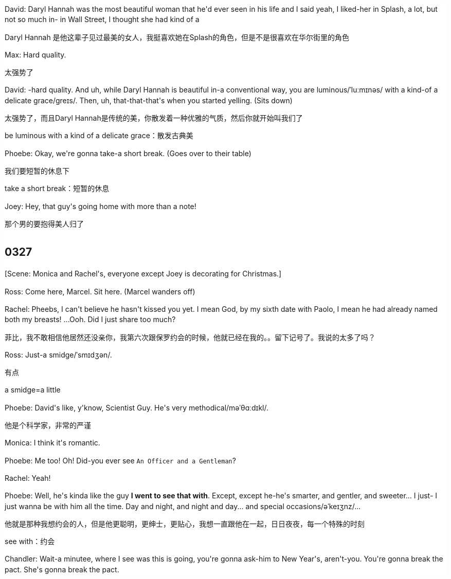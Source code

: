 David: Daryl Hannah was the most beautiful woman that he'd ever seen in his life and I said yeah, I liked-her in Splash, a lot, but not so much in- in Wall Street, I thought she had kind of a

Daryl Hannah 是他这辈子见过最美的女人，我挺喜欢她在Splash的角色，但是不是很喜欢在华尔街里的角色

Max: Hard quality.

太强势了

David: -hard quality. And uh, while Daryl Hannah is beautiful in-a conventional way, you are luminous/ˈluːmɪnəs/ with a kind-of a delicate grace/ɡreɪs/. Then, uh, that-that-that's when you started yelling. (Sits down)

太强势了，而且Daryl Hannah是传统的美，你散发着一种优雅的气质，然后你就开始叫我们了

be luminous with a kind of a delicate grace：散发古典美

Phoebe: Okay, we're gonna take-a short break. (Goes over to their table)

我们要短暂的休息下

take a short break：短暂的休息

Joey: Hey, that guy's going home with more than a note!

那个男的要抱得美人归了

## 0327

[Scene: Monica and Rachel's, everyone except Joey is decorating for Christmas.]

Ross: Come here, Marcel. Sit here. (Marcel wanders off)

Rachel: Pheebs, I can't believe he hasn't kissed you yet. I mean God, by my sixth date with Paolo, I mean he had already named both my breasts! ...Ooh. Did I just share too much?

菲比，我不敢相信他居然还没亲你，我第六次跟保罗约会的时候，他就已经在我的。。留下记号了。我说的太多了吗？

Ross: Just-a smidge/ˈsmɪdʒən/.

有点

a smidge=a little

Phoebe: David's like, y'know, Scientist Guy. He's very methodical/məˈθɑːdɪkl/.

他是个科学家，非常的严谨

Monica: I think it's romantic.

Phoebe: Me too! Oh! Did-you ever see `An Officer and a Gentleman`?

Rachel: Yeah!

Phoebe: Well, he's kinda like the guy **I went to see that with**. Except, except he-he's smarter, and gentler, and sweeter... I just- I just wanna be with him all the time. Day and night, and night and day... and special occasions/əˈkeɪʒnz/...

他就是那种我想约会的人，但是他更聪明，更绅士，更贴心，我想一直跟他在一起，日日夜夜，每一个特殊的时刻

see with：约会

Chandler: Wait-a minutee, where I see was this is going, you're gonna ask-him to New Year's, aren't-you. You're gonna break the pact. She's gonna break the pact.
